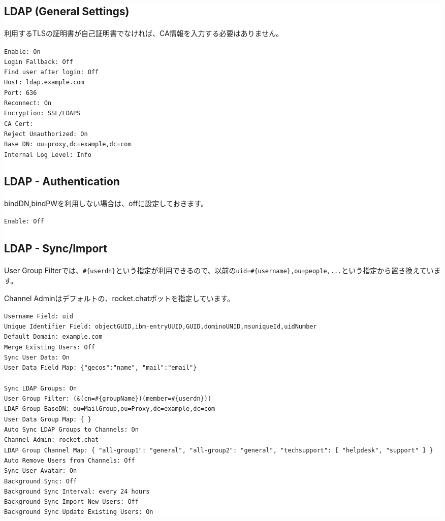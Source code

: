 
## LDAP (General Settings)

利用するTLSの証明書が自己証明書でなければ、CA情報を入力する必要はありません。

```text:設定値
Enable: On
Login Fallback: Off
Find user after login: Off
Host: ldap.example.com
Port: 636
Reconnect: On
Encryption: SSL/LDAPS
CA Cert:
Reject Unauthorized: On
Base DN: ou=proxy,dc=example,dc=com
Internal Log Level: Info
```

## LDAP - Authentication

bindDN,bindPWを利用しない場合は、offに設定しておきます。

```text:設定値
Enable: Off
```

## LDAP - Sync/Import

User Group Filterでは、``#{userdn}``という指定が利用できるので、以前の``uid=#{username},ou=people,...``という指定から置き換えています。

Channel Adminはデフォルトの、rocket.chatボットを指定しています。

```text:設定値
Username Field: uid
Unique Identifier Field: objectGUID,ibm-entryUUID,GUID,dominoUNID,nsuniqueId,uidNumber
Default Domain: example.com
Merge Existing Users: Off
Sync User Data: On
User Data Field Map: {"gecos":"name", "mail":"email"}

Sync LDAP Groups: On
User Group Filter: (&(cn=#{groupName})(member=#{userdn}))
LDAP Group BaseDN: ou=MailGroup,ou=Proxy,dc=example,dc=com
User Data Group Map: { }
Auto Sync LDAP Groups to Channels: On
Channel Admin: rocket.chat
LDAP Group Channel Map: { "all-group1": "general", "all-group2": "general", "techsupport": [ "helpdesk", "support" ] }
Auto Remove Users from Channels: Off
Sync User Avatar: On
Background Sync: Off
Background Sync Interval: every 24 hours
Background Sync Import New Users: Off
Background Sync Update Existing Users: On
```
